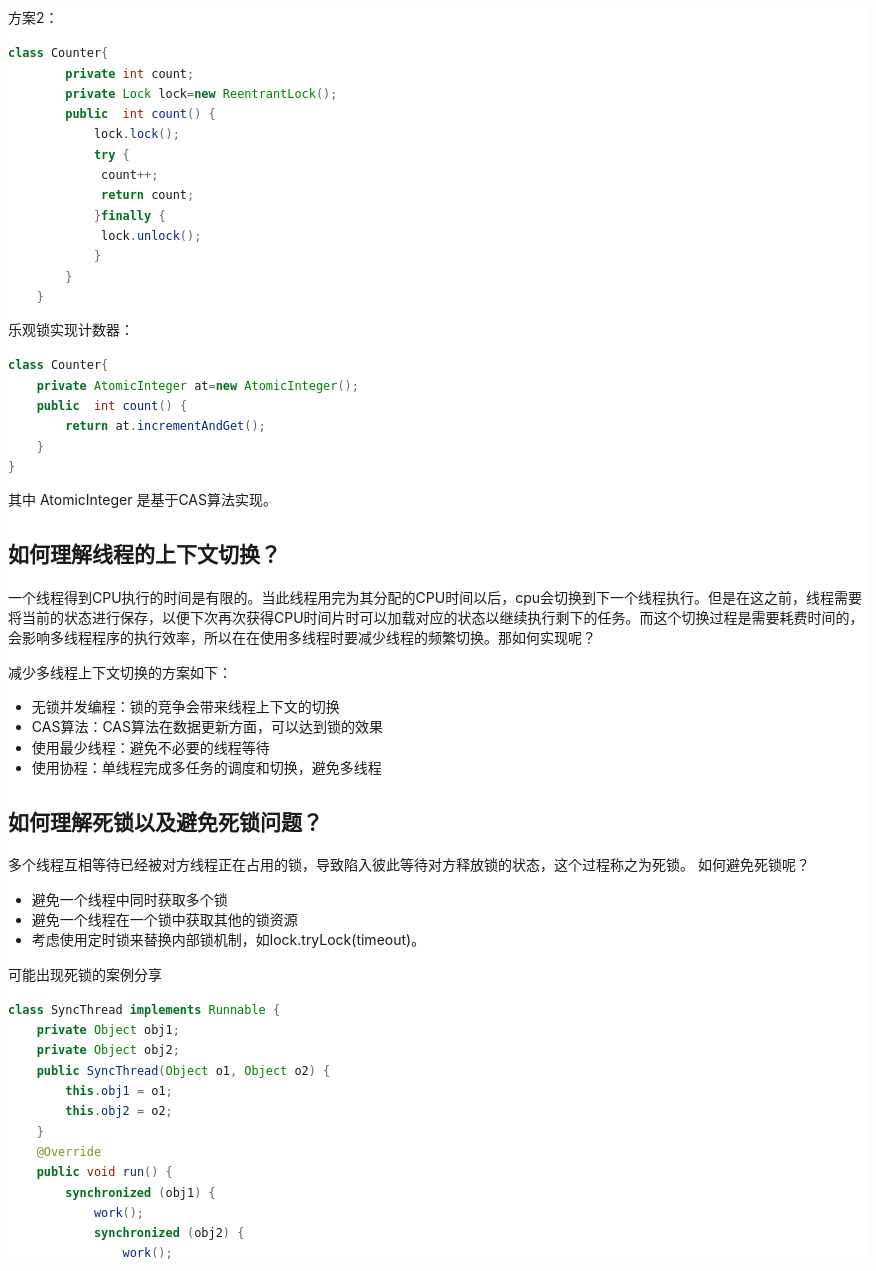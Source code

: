 方案2：

```java
class Counter{
		private int count;
		private Lock lock=new ReentrantLock();
		public  int count() {
			lock.lock();
			try {
			 count++;
             return count;
			}finally {
			 lock.unlock();
			}
		}
	}
```

乐观锁实现计数器：

```java
class Counter{
	private AtomicInteger at=new AtomicInteger();
	public  int count() {
		return at.incrementAndGet();
	}
}

```

其中 AtomicInteger 是基于CAS算法实现。

##	如何理解线程的上下文切换？

一个线程得到CPU执行的时间是有限的。当此线程用完为其分配的CPU时间以后，cpu会切换到下一个线程执行。但是在这之前，线程需要将当前的状态进行保存，以便下次再次获得CPU时间片时可以加载对应的状态以继续执行剩下的任务。而这个切换过程是需要耗费时间的，会影响多线程程序的执行效率，所以在在使用多线程时要减少线程的频繁切换。那如何实现呢？

减少多线程上下文切换的方案如下：

* 无锁并发编程：锁的竞争会带来线程上下文的切换
* CAS算法：CAS算法在数据更新方面，可以达到锁的效果
* 使用最少线程：避免不必要的线程等待
* 使用协程：单线程完成多任务的调度和切换，避免多线程

## 如何理解死锁以及避免死锁问题？
多个线程互相等待已经被对方线程正在占用的锁，导致陷入彼此等待对方释放锁的状态，这个过程称之为死锁。
如何避免死锁呢？
* 避免一个线程中同时获取多个锁
* 避免一个线程在一个锁中获取其他的锁资源
* 考虑使用定时锁来替换内部锁机制，如lock.tryLock(timeout)。

可能出现死锁的案例分享

```java
class SyncThread implements Runnable {
	private Object obj1;
	private Object obj2;
	public SyncThread(Object o1, Object o2) {
		this.obj1 = o1;
		this.obj2 = o2;
	}
	@Override
	public void run() {
		synchronized (obj1) {
			work();
			synchronized (obj2) {
				work();
```